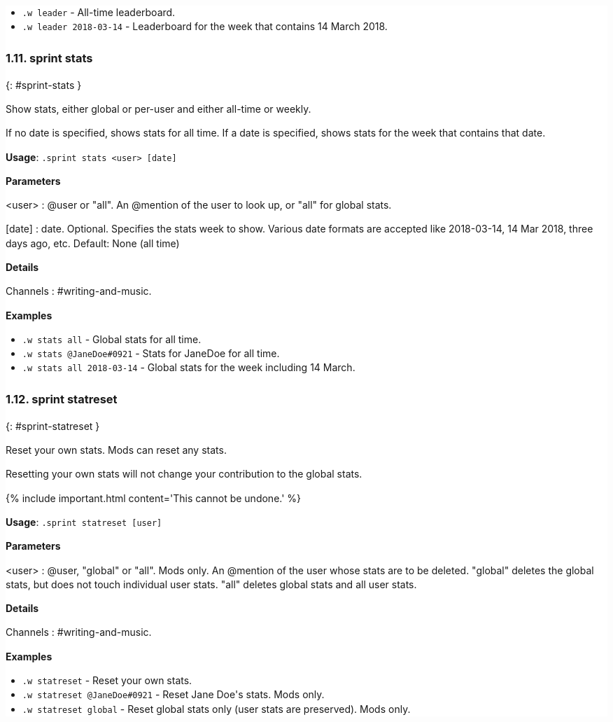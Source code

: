 * `.w leader` - All-time leaderboard.
* `.w leader 2018-03-14` - Leaderboard for the week that contains 14 March 2018.

### 1.11. sprint stats
{: #sprint-stats }

Show stats, either global or per-user and either all-time or weekly.

If no date is specified, shows stats for all time. If a date is specified, shows stats
for the week that contains that date.

**Usage**: `.sprint stats <user> [date]`

**Parameters**

&lt;user&gt;
: @user or "all". An @mention of the user to look up, or "all" for global stats.


[date]
: date. Optional. Specifies the stats week to show. Various date formats are accepted like 2018-03-14, 14 Mar 2018, three days ago, etc. Default: None (all time)




**Details**

Channels
: #writing-and-music.


**Examples**

* `.w stats all` - Global stats for all time.
* `.w stats @JaneDoe#0921` - Stats for JaneDoe for all time.
* `.w stats all 2018-03-14` - Global stats for the week including 14 March.

### 1.12. sprint statreset
{: #sprint-statreset }

Reset your own stats. Mods can reset any stats.

Resetting your own stats will not change your contribution to the global stats.

{% include important.html content='This cannot be undone.' %}

**Usage**: `.sprint statreset [user]`

**Parameters**

&lt;user&gt;
: @user, "global" or "all". Mods only. An @mention of the user whose stats are to be deleted. "global" deletes the global stats, but does not touch individual user stats. "all" deletes global stats and all user stats.




**Details**

Channels
: #writing-and-music.


**Examples**

* `.w statreset` - Reset your own stats.
* `.w statreset @JaneDoe#0921` - Reset Jane Doe's stats. Mods only.
* `.w statreset global` - Reset global stats only (user stats are preserved). Mods only.